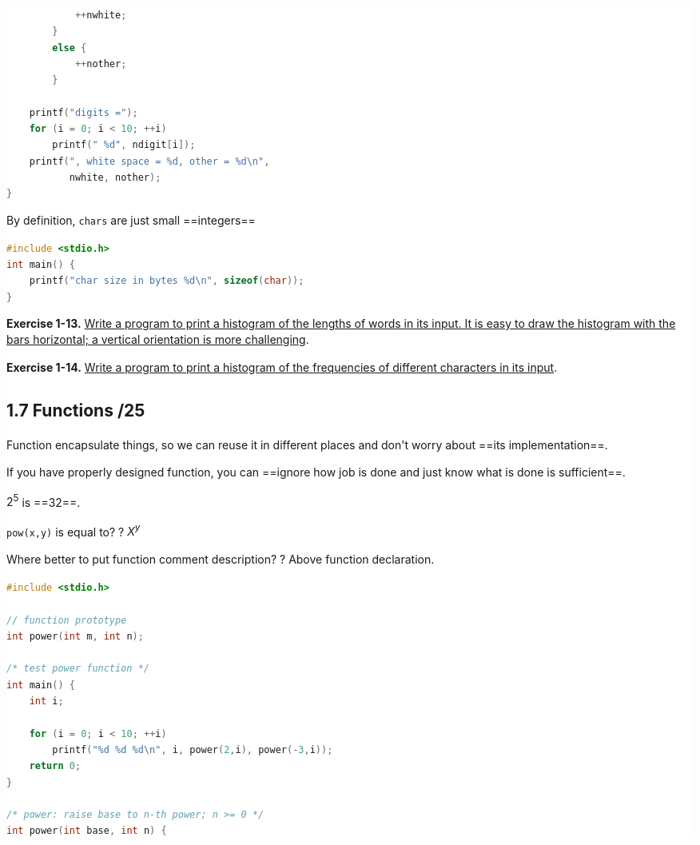```c
            ++nwhite;
        }
        else {
            ++nother;
        }

    printf("digits =");
    for (i = 0; i < 10; ++i)
        printf(" %d", ndigit[i]);
    printf(", white space = %d, other = %d\n",
           nwhite, nother);
}
```

By definition, `chars` are just small ==integers==


```c
#include <stdio.h>
int main() {
    printf("char size in bytes %d\n", sizeof(char));
}
```
**Exercise 1-13.** [Write a program to print a histogram of the lengths of words in its input. It is easy to draw the histogram with the bars horizontal; a vertical orientation is more challenging](./@BrianWKernighanProgrammingLanguage1988/chapter_1/1-13_input_histogram.c).

**Exercise 1-14.** [Write a program to print a histogram of the frequencies of different characters in its input](./@BrianWKernighanProgrammingLanguage1988/chapter_1/1-14_input_histogram_chars.c).

## 1.7 Functions /25

Function encapsulate things, so we can reuse it in different places and don't worry about ==its implementation==.


If you have properly designed function, you can ==ignore how job is done and just know what is done is sufficient==.


$2^5$ is ==32==.


`pow(x,y)` is equal to?
?
$X^y$

Where better to put function comment description?
?
Above function declaration.


```c
#include <stdio.h>

// function prototype
int power(int m, int n);

/* test power function */
int main() {
    int i;

    for (i = 0; i < 10; ++i)
        printf("%d %d %d\n", i, power(2,i), power(-3,i));
    return 0;
}

/* power: raise base to n-th power; n >= 0 */
int power(int base, int n) {
```
